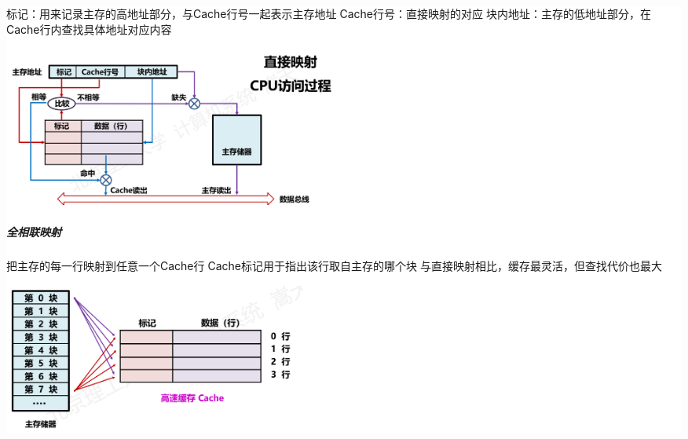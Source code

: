 标记：用来记录主存的高地址部分，与Cache行号一起表示主存地址
Cache行号：直接映射的对应
块内地址：主存的低地址部分，在Cache行内查找具体地址对应内容

<img src="计算机系统I.assets/image-20240407202403617.png" alt="image-20240407202403617" style="zoom:43%;" />

##### 全相联映射

把主存的每一行映射到任意一个Cache行
Cache标记用于指出该行取自主存的哪个块
与直接映射相比，缓存最灵活，但查找代价也最大

<img src="计算机系统I.assets/image-20240407202533264.png" alt="image-20240407202533264" style="zoom:43%;" />
